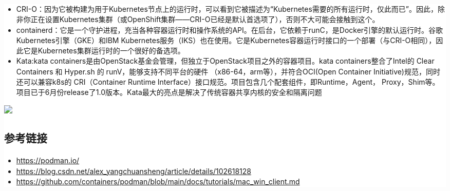 * CRI-O：因为它被构建为用于Kubernetes节点上的运行时，可以看到它被描述为“Kubernetes需要的所有运行时，仅此而已”。因此，除非你正在设置Kubernetes集群（或OpenShift集群——CRI-O已经是默认首选项了），否则不大可能会接触到这个。
* containerd：它是一个守护进程，充当各种容器运行时和操作系统的API。在后台，它依赖于runC，是Docker引擎的默认运行时。谷歌Kubernetes引擎（GKE）和IBM Kubernetes服务（IKS）也在使用。它是Kubernetes容器运行时接口的一个部署（与CRI-O相同），因此它是Kubernetes集群运行时的一个很好的备选项。
* Kata:kata containers是由OpenStack基金会管理，但独立于OpenStack项目之外的容器项目。kata containers整合了Intel的 Clear Containers 和 Hyper.sh 的 runV，能够支持不同平台的硬件 （x86-64，arm等），并符合OCI(Open Container Initiative)规范，同时还可以兼容k8s的 CRI（Container Runtime Interface）接口规范。项目包含几个配套组件，即Runtime，Agent， Proxy，Shim等。项目已于6月份release了1.0版本。Kata最大的亮点是解决了传统容器共享内核的安全和隔离问题

![](https://kaliarch-bucket-1251990360.cos.ap-beijing.myqcloud.com/blog_img/20211008182356.png)

## 参考链接

* https://podman.io/
* https://blog.csdn.net/alex_yangchuansheng/article/details/102618128
* https://github.com/containers/podman/blob/main/docs/tutorials/mac_win_client.md